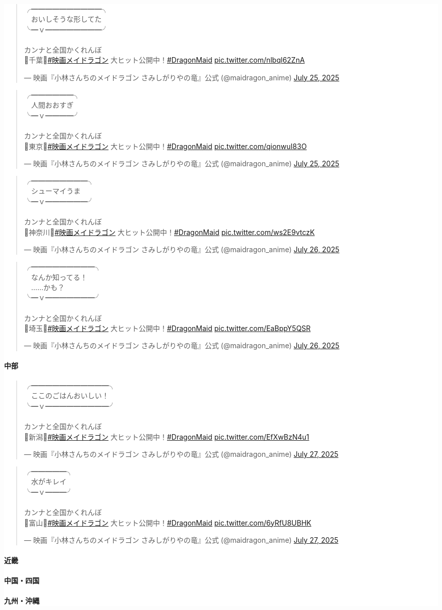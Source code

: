 <blockquote class="twitter-tweet"><p lang="ja" dir="ltr">╭━━━━━━━━━━╮<br>　おいしそうな形してた<br>╰━ｖ━━━━━━━━╯<br><br>カンナと全国かくれんぼ<br>🐉千葉🐉<a href="https://twitter.com/hashtag/%E6%98%A0%E7%94%BB%E3%83%A1%E3%82%A4%E3%83%89%E3%83%A9%E3%82%B4%E3%83%B3?src=hash&amp;ref_src=twsrc%5Etfw">#映画メイドラゴン</a> 大ヒット公開中！<a href="https://twitter.com/hashtag/DragonMaid?src=hash&amp;ref_src=twsrc%5Etfw">#DragonMaid</a> <a href="https://t.co/nlbql62ZnA">pic.twitter.com/nlbql62ZnA</a></p>&mdash; 映画『小林さんちのメイドラゴン さみしがりやの竜』公式 (@maidragon_anime) <a href="https://twitter.com/maidragon_anime/status/1948654956074188889?ref_src=twsrc%5Etfw">July 25, 2025</a></blockquote>

<blockquote class="twitter-tweet"><p lang="ja" dir="ltr">╭━━━━━━╮<br>　人間おおすぎ<br>╰━ｖ━━━━╯<br><br>カンナと全国かくれんぼ<br>🐉東京🐉<a href="https://twitter.com/hashtag/%E6%98%A0%E7%94%BB%E3%83%A1%E3%82%A4%E3%83%89%E3%83%A9%E3%82%B4%E3%83%B3?src=hash&amp;ref_src=twsrc%5Etfw">#映画メイドラゴン</a> 大ヒット公開中！<a href="https://twitter.com/hashtag/DragonMaid?src=hash&amp;ref_src=twsrc%5Etfw">#DragonMaid</a> <a href="https://t.co/qionwuI83O">pic.twitter.com/qionwuI83O</a></p>&mdash; 映画『小林さんちのメイドラゴン さみしがりやの竜』公式 (@maidragon_anime) <a href="https://twitter.com/maidragon_anime/status/1948655207744963062?ref_src=twsrc%5Etfw">July 25, 2025</a></blockquote>

<blockquote class="twitter-tweet"><p lang="ja" dir="ltr">╭━━━━━━━━╮<br>　シューマイうま<br>╰━ｖ━━━━━━╯<br><br>カンナと全国かくれんぼ<br>🐉神奈川🐉<a href="https://twitter.com/hashtag/%E6%98%A0%E7%94%BB%E3%83%A1%E3%82%A4%E3%83%89%E3%83%A9%E3%82%B4%E3%83%B3?src=hash&amp;ref_src=twsrc%5Etfw">#映画メイドラゴン</a> 大ヒット公開中！<a href="https://twitter.com/hashtag/DragonMaid?src=hash&amp;ref_src=twsrc%5Etfw">#DragonMaid</a> <a href="https://t.co/ws2E9vtczK">pic.twitter.com/ws2E9vtczK</a></p>&mdash; 映画『小林さんちのメイドラゴン さみしがりやの竜』公式 (@maidragon_anime) <a href="https://twitter.com/maidragon_anime/status/1949016847723934082?ref_src=twsrc%5Etfw">July 26, 2025</a></blockquote>

<blockquote class="twitter-tweet"><p lang="ja" dir="ltr">╭━━━━━━━━━╮<br>　なんか知ってる！<br>　……かも？<br>╰━ｖ━━━━━━━╯<br><br>カンナと全国かくれんぼ<br>🐉埼玉🐉<a href="https://twitter.com/hashtag/%E6%98%A0%E7%94%BB%E3%83%A1%E3%82%A4%E3%83%89%E3%83%A9%E3%82%B4%E3%83%B3?src=hash&amp;ref_src=twsrc%5Etfw">#映画メイドラゴン</a> 大ヒット公開中！<a href="https://twitter.com/hashtag/DragonMaid?src=hash&amp;ref_src=twsrc%5Etfw">#DragonMaid</a> <a href="https://t.co/EaBppY5QSR">pic.twitter.com/EaBppY5QSR</a></p>&mdash; 映画『小林さんちのメイドラゴン さみしがりやの竜』公式 (@maidragon_anime) <a href="https://twitter.com/maidragon_anime/status/1949017092210262116?ref_src=twsrc%5Etfw">July 26, 2025</a></blockquote>

#### 中部

<blockquote class="twitter-tweet"><p lang="ja" dir="ltr">╭━━━━━━━━━━━╮<br>　ここのごはんおいしい！<br>╰━ｖ━━━━━━━━━╯<br><br>カンナと全国かくれんぼ<br>🐉新潟🐉<a href="https://twitter.com/hashtag/%E6%98%A0%E7%94%BB%E3%83%A1%E3%82%A4%E3%83%89%E3%83%A9%E3%82%B4%E3%83%B3?src=hash&amp;ref_src=twsrc%5Etfw">#映画メイドラゴン</a> 大ヒット公開中！<a href="https://twitter.com/hashtag/DragonMaid?src=hash&amp;ref_src=twsrc%5Etfw">#DragonMaid</a> <a href="https://t.co/EfXwBzN4u1">pic.twitter.com/EfXwBzN4u1</a></p>&mdash; 映画『小林さんちのメイドラゴン さみしがりやの竜』公式 (@maidragon_anime) <a href="https://twitter.com/maidragon_anime/status/1949379234369015858?ref_src=twsrc%5Etfw">July 27, 2025</a></blockquote>

<blockquote class="twitter-tweet"><p lang="ja" dir="ltr">╭━━━━━╮<br>　水がキレイ<br>╰━ｖ━━━╯<br><br>カンナと全国かくれんぼ<br>🐉富山🐉<a href="https://twitter.com/hashtag/%E6%98%A0%E7%94%BB%E3%83%A1%E3%82%A4%E3%83%89%E3%83%A9%E3%82%B4%E3%83%B3?src=hash&amp;ref_src=twsrc%5Etfw">#映画メイドラゴン</a> 大ヒット公開中！<a href="https://twitter.com/hashtag/DragonMaid?src=hash&amp;ref_src=twsrc%5Etfw">#DragonMaid</a> <a href="https://t.co/6yRfU8UBHK">pic.twitter.com/6yRfU8UBHK</a></p>&mdash; 映画『小林さんちのメイドラゴン さみしがりやの竜』公式 (@maidragon_anime) <a href="https://twitter.com/maidragon_anime/status/1949379731566080492?ref_src=twsrc%5Etfw">July 27, 2025</a></blockquote>

#### 近畿

#### 中国・四国

#### 九州・沖縄
